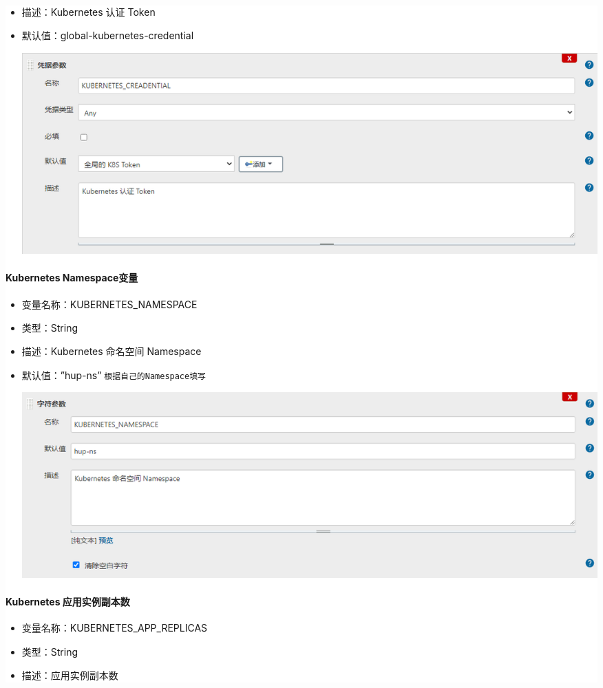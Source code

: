 - 描述：Kubernetes 认证 Token

- 默认值：global-kubernetes-credential

  ![image-20201006164618342](./images/image-20201006164618342.png)

#### Kubernetes Namespace变量

- 变量名称：KUBERNETES_NAMESPACE

- 类型：String

- 描述：Kubernetes 命名空间 Namespace

- 默认值：”hup-ns”                                               `根据自己的Namespace填写`

  ![image-20201006164655814](./images/image-20201006164655814.png)

#### Kubernetes 应用实例副本数

- 变量名称：KUBERNETES_APP_REPLICAS

- 类型：String

- 描述：应用实例副本数
